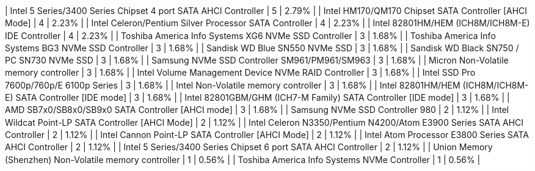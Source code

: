 | Intel 5 Series/3400 Series Chipset 4 port SATA AHCI Controller                 | 5         | 2.79%   |
| Intel HM170/QM170 Chipset SATA Controller [AHCI Mode]                          | 4         | 2.23%   |
| Intel Celeron/Pentium Silver Processor SATA Controller                         | 4         | 2.23%   |
| Intel 82801HM/HEM (ICH8M/ICH8M-E) IDE Controller                               | 4         | 2.23%   |
| Toshiba America Info Systems XG6 NVMe SSD Controller                           | 3         | 1.68%   |
| Toshiba America Info Systems BG3 NVMe SSD Controller                           | 3         | 1.68%   |
| Sandisk WD Blue SN550 NVMe SSD                                                 | 3         | 1.68%   |
| Sandisk WD Black SN750 / PC SN730 NVMe SSD                                     | 3         | 1.68%   |
| Samsung NVMe SSD Controller SM961/PM961/SM963                                  | 3         | 1.68%   |
| Micron Non-Volatile memory controller                                          | 3         | 1.68%   |
| Intel Volume Management Device NVMe RAID Controller                            | 3         | 1.68%   |
| Intel SSD Pro 7600p/760p/E 6100p Series                                        | 3         | 1.68%   |
| Intel Non-Volatile memory controller                                           | 3         | 1.68%   |
| Intel 82801HM/HEM (ICH8M/ICH8M-E) SATA Controller [IDE mode]                   | 3         | 1.68%   |
| Intel 82801GBM/GHM (ICH7-M Family) SATA Controller [IDE mode]                  | 3         | 1.68%   |
| AMD SB7x0/SB8x0/SB9x0 SATA Controller [AHCI mode]                              | 3         | 1.68%   |
| Samsung NVMe SSD Controller 980                                                | 2         | 1.12%   |
| Intel Wildcat Point-LP SATA Controller [AHCI Mode]                             | 2         | 1.12%   |
| Intel Celeron N3350/Pentium N4200/Atom E3900 Series SATA AHCI Controller       | 2         | 1.12%   |
| Intel Cannon Point-LP SATA Controller [AHCI Mode]                              | 2         | 1.12%   |
| Intel Atom Processor E3800 Series SATA AHCI Controller                         | 2         | 1.12%   |
| Intel 5 Series/3400 Series Chipset 6 port SATA AHCI Controller                 | 2         | 1.12%   |
| Union Memory (Shenzhen) Non-Volatile memory controller                         | 1         | 0.56%   |
| Toshiba America Info Systems NVMe Controller                                   | 1         | 0.56%   |
